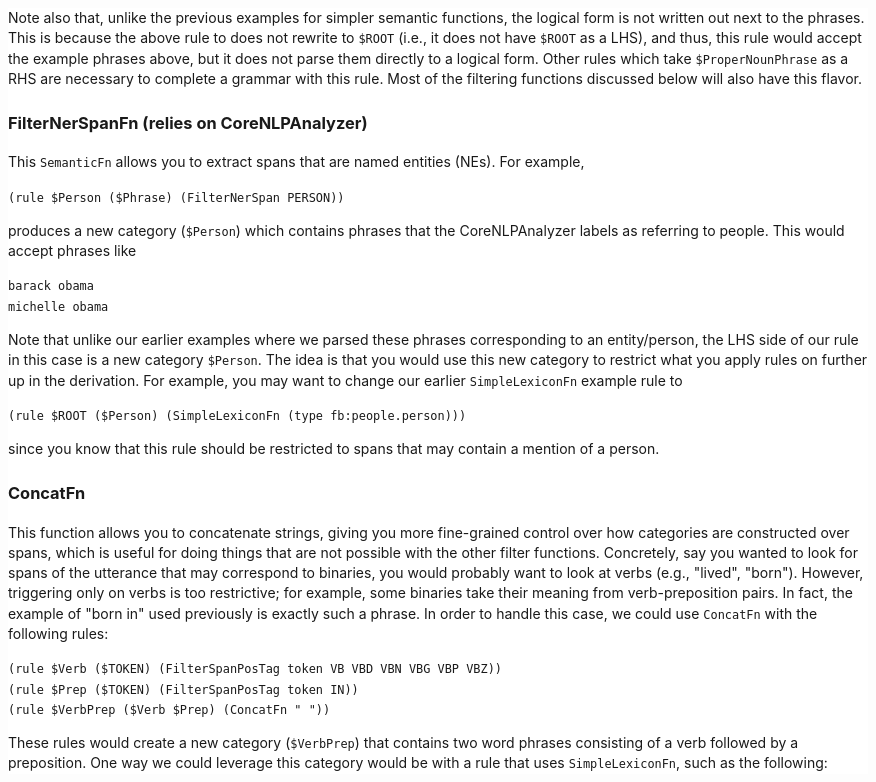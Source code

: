 Note also that, unlike the previous examples for simpler semantic functions, the logical form is not written out next to the phrases.
This is because the above rule to does not rewrite to `$ROOT` (i.e., it does not have `$ROOT` as a LHS),
and thus, this rule would accept the example phrases above, but it does not parse them directly to a logical form.
Other rules which take `$ProperNounPhrase` as a RHS are necessary to complete a grammar with this rule. 
Most of the filtering functions discussed below will also have this flavor.

### FilterNerSpanFn (relies on CoreNLPAnalyzer)

This `SemanticFn` allows you to extract spans that are named entities (NEs). 
For example,

    (rule $Person ($Phrase) (FilterNerSpan PERSON))

produces a new category (`$Person`) which contains phrases that the CoreNLPAnalyzer labels as referring to people.
This would accept phrases like

    barack obama
    michelle obama

Note that unlike our earlier examples where we parsed these phrases corresponding to an entity/person, 
the LHS side of our rule in this case is a new category `$Person`.
The idea is that you would use this new category to restrict what you apply rules on further up in the derivation.
For example, you may want to change our earlier `SimpleLexiconFn` example rule to

    (rule $ROOT ($Person) (SimpleLexiconFn (type fb:people.person)))

since you know that this rule should be restricted to spans that may contain a mention of a person.

### ConcatFn

This function allows you to concatenate strings, giving you more fine-grained control over how categories are constructed over spans,
which is useful for doing things that are not possible with the other filter functions. 
Concretely, say you wanted to look for spans of the utterance that may correspond to binaries,
you would probably want to look at verbs (e.g., "lived", "born").
However, triggering only on verbs is too restrictive; for example, some binaries take their meaning from verb-preposition pairs.
In fact, the example of "born in" used previously is exactly such a phrase.
In order to handle this case, we could use `ConcatFn` with the following rules:

    (rule $Verb ($TOKEN) (FilterSpanPosTag token VB VBD VBN VBG VBP VBZ))
    (rule $Prep ($TOKEN) (FilterSpanPosTag token IN)) 
    (rule $VerbPrep ($Verb $Prep) (ConcatFn " "))

These rules would create a new category (`$VerbPrep`) that contains two word phrases consisting of a verb followed by a preposition. 
One way we could leverage this category would be with a rule that uses `SimpleLexiconFn`, such as the following:
 